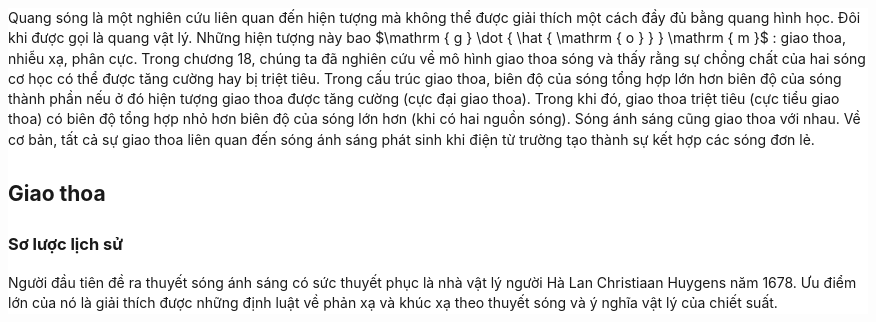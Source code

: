 

Quang sóng là một nghiên cứu liên quan đến hiện tượng mà không thể được giải thích một cách đầy đủ bằng quang hình học. Đôi khi được gọi là quang vật lý. Những hiện tượng này bao $\mathrm { g } \dot { \hat { \mathrm { o } } } \mathrm { m }$ : giao thoa, nhiễu xạ, phân cực. Trong chương 18, chúng ta đã nghiên cứu về mô hình giao thoa sóng và thấy rằng sự chồng chất của hai sóng cơ học có thể được tăng cường hay bị triệt tiêu. Trong cấu trúc giao thoa, biên độ của sóng tổng hợp lớn hơn biên độ của sóng thành phần nếu ở đó hiện tượng giao thoa được tăng cường (cực đại giao thoa). Trong khi đó, giao thoa triệt tiêu (cực tiểu giao thoa) có biên độ tổng hợp nhỏ hơn biên độ của sóng lớn hơn (khi có hai nguồn sóng). Sóng ánh sáng cũng giao thoa với nhau. Về cơ bản, tất cả sự giao thoa liên quan đến sóng ánh sáng phát sinh khi điện từ trường tạo thành sự kết hợp các sóng đơn lẻ.

## Giao thoa

### Sơ lược lịch sử

Người đầu tiên đề ra thuyết sóng ánh sáng có sức thuyết phục là nhà vật lý người Hà Lan Christiaan Huygens năm 1678. Ưu điểm lớn của nó là giải thích được những định luật về phản xạ và khúc xạ theo thuyết sóng và ý nghĩa vật lý của chiết suất.

